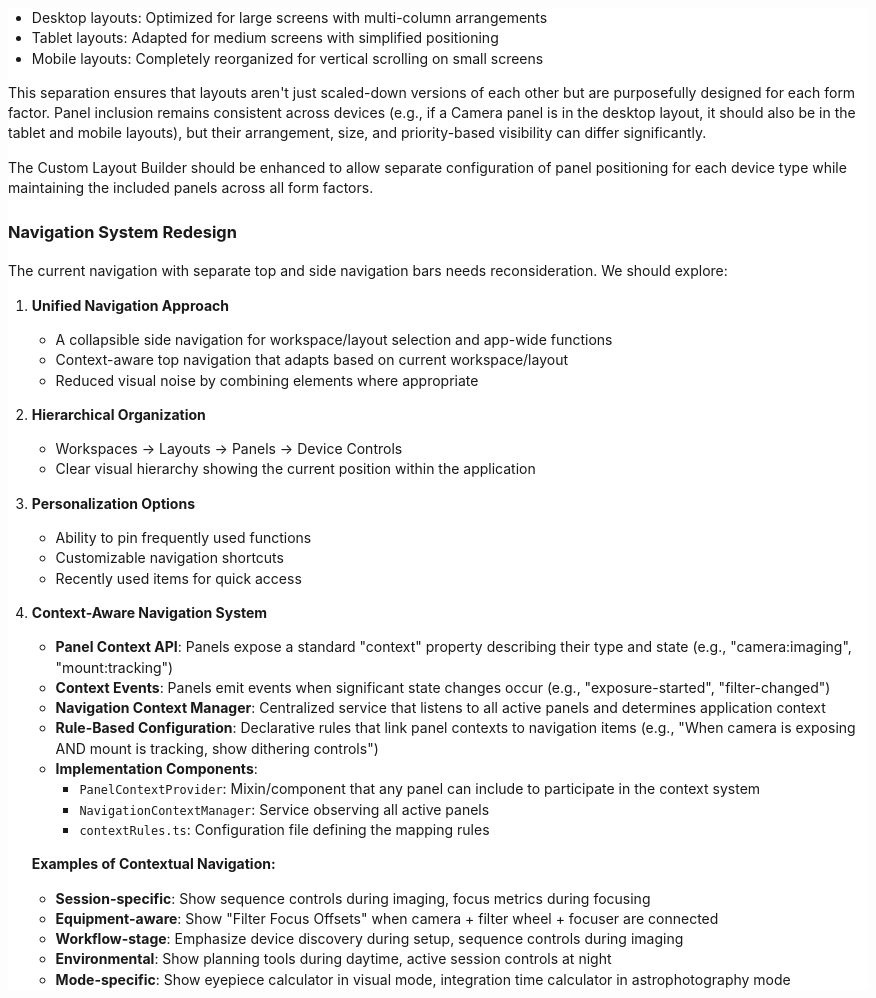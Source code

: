 - Desktop layouts: Optimized for large screens with multi-column arrangements
- Tablet layouts: Adapted for medium screens with simplified positioning
- Mobile layouts: Completely reorganized for vertical scrolling on small screens

This separation ensures that layouts aren't just scaled-down versions of each other but are purposefully designed for each form factor. Panel inclusion remains consistent across devices (e.g., if a Camera panel is in the desktop layout, it should also be in the tablet and mobile layouts), but their arrangement, size, and priority-based visibility can differ significantly.

The Custom Layout Builder should be enhanced to allow separate configuration of panel positioning for each device type while maintaining the included panels across all form factors.

### Navigation System Redesign

The current navigation with separate top and side navigation bars needs reconsideration. We should explore:

1. **Unified Navigation Approach**

   - A collapsible side navigation for workspace/layout selection and app-wide functions
   - Context-aware top navigation that adapts based on current workspace/layout
   - Reduced visual noise by combining elements where appropriate

2. **Hierarchical Organization**

   - Workspaces → Layouts → Panels → Device Controls
   - Clear visual hierarchy showing the current position within the application

3. **Personalization Options**

   - Ability to pin frequently used functions
   - Customizable navigation shortcuts
   - Recently used items for quick access

4. **Context-Aware Navigation System**

   - **Panel Context API**: Panels expose a standard "context" property describing their type and state (e.g., "camera:imaging", "mount:tracking")
   - **Context Events**: Panels emit events when significant state changes occur (e.g., "exposure-started", "filter-changed")
   - **Navigation Context Manager**: Centralized service that listens to all active panels and determines application context
   - **Rule-Based Configuration**: Declarative rules that link panel contexts to navigation items (e.g., "When camera is exposing AND mount is tracking, show dithering controls")
   - **Implementation Components**:
     - `PanelContextProvider`: Mixin/component that any panel can include to participate in the context system
     - `NavigationContextManager`: Service observing all active panels
     - `contextRules.ts`: Configuration file defining the mapping rules

   **Examples of Contextual Navigation:**

   - **Session-specific**: Show sequence controls during imaging, focus metrics during focusing
   - **Equipment-aware**: Show "Filter Focus Offsets" when camera + filter wheel + focuser are connected
   - **Workflow-stage**: Emphasize device discovery during setup, sequence controls during imaging
   - **Environmental**: Show planning tools during daytime, active session controls at night
   - **Mode-specific**: Show eyepiece calculator in visual mode, integration time calculator in astrophotography mode

